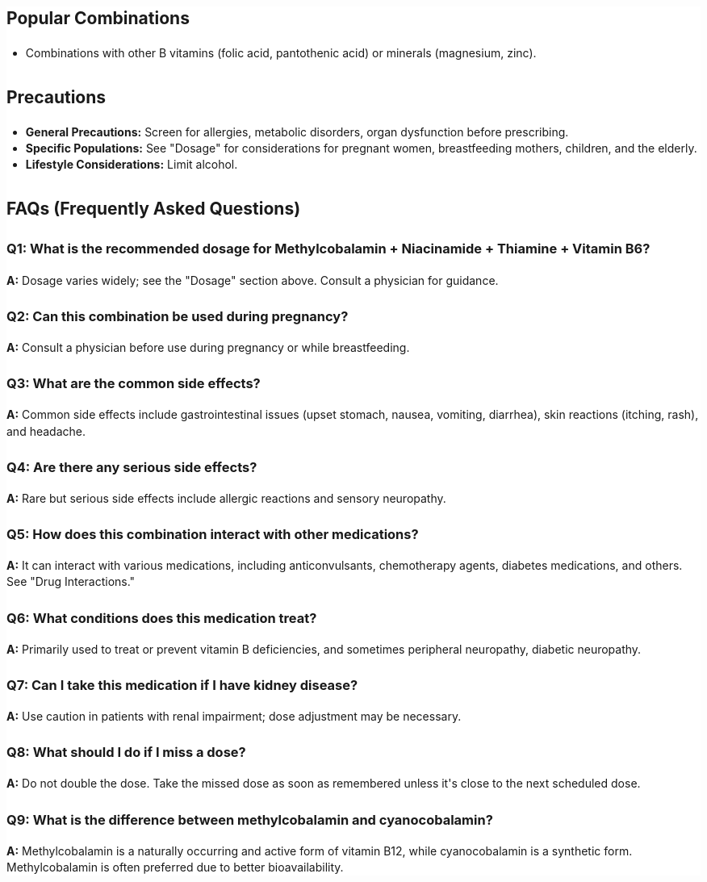 
## **Popular Combinations**

- Combinations with other B vitamins (folic acid, pantothenic acid) or minerals (magnesium, zinc).


## **Precautions**

- **General Precautions:** Screen for allergies, metabolic disorders, organ dysfunction before prescribing.
- **Specific Populations:** See "Dosage" for considerations for pregnant women, breastfeeding mothers, children, and the elderly.
- **Lifestyle Considerations:** Limit alcohol.


## **FAQs (Frequently Asked Questions)**

### **Q1: What is the recommended dosage for Methylcobalamin + Niacinamide + Thiamine + Vitamin B6?**
**A:** Dosage varies widely; see the "Dosage" section above. Consult a physician for guidance.

### **Q2: Can this combination be used during pregnancy?**
**A:**  Consult a physician before use during pregnancy or while breastfeeding.

### **Q3: What are the common side effects?**
**A:**  Common side effects include gastrointestinal issues (upset stomach, nausea, vomiting, diarrhea), skin reactions (itching, rash), and headache.

### **Q4: Are there any serious side effects?**
**A:** Rare but serious side effects include allergic reactions and sensory neuropathy.

### **Q5:  How does this combination interact with other medications?**
**A:** It can interact with various medications, including anticonvulsants, chemotherapy agents, diabetes medications, and others. See "Drug Interactions."

### **Q6:  What conditions does this medication treat?**
**A:**  Primarily used to treat or prevent vitamin B deficiencies, and sometimes peripheral neuropathy, diabetic neuropathy.

### **Q7: Can I take this medication if I have kidney disease?**
**A:** Use caution in patients with renal impairment; dose adjustment may be necessary.

### **Q8: What should I do if I miss a dose?**
**A:** Do not double the dose. Take the missed dose as soon as remembered unless it's close to the next scheduled dose.

### **Q9: What is the difference between methylcobalamin and cyanocobalamin?**
**A:** Methylcobalamin is a naturally occurring and active form of vitamin B12, while cyanocobalamin is a synthetic form. Methylcobalamin is often preferred due to better bioavailability.



